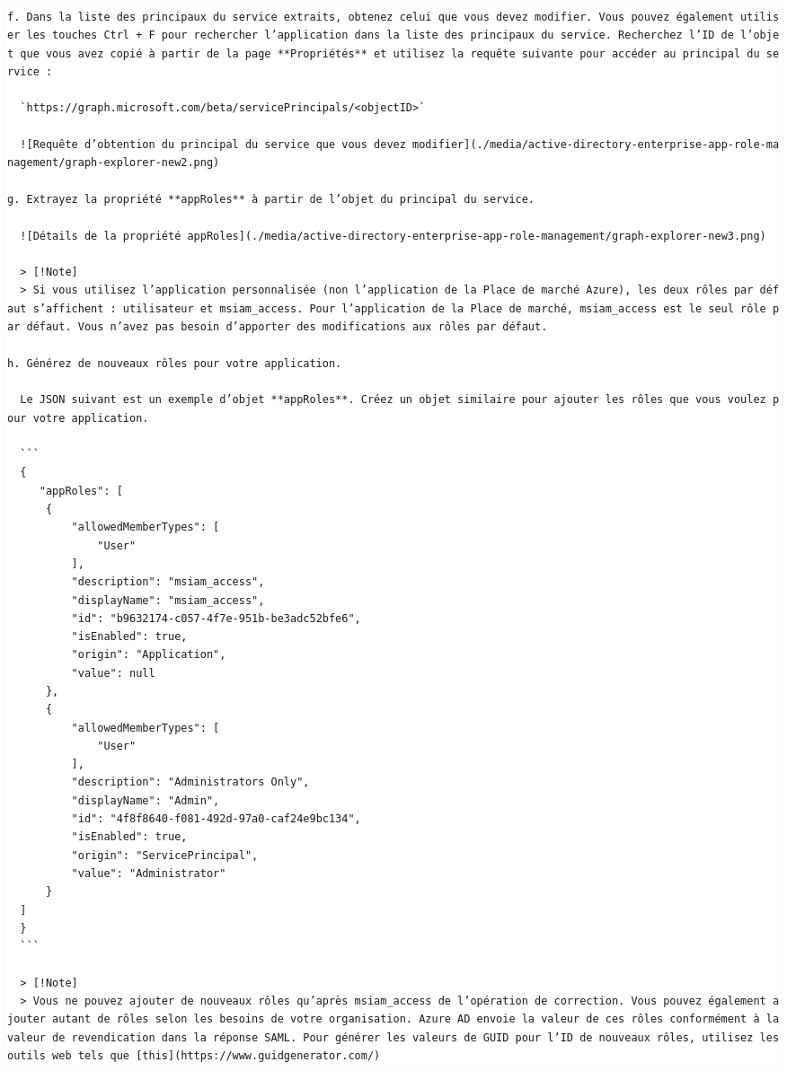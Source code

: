    f. Dans la liste des principaux du service extraits, obtenez celui que vous devez modifier. Vous pouvez également utiliser les touches Ctrl + F pour rechercher l’application dans la liste des principaux du service. Recherchez l’ID de l’objet que vous avez copié à partir de la page **Propriétés** et utilisez la requête suivante pour accéder au principal du service :

      `https://graph.microsoft.com/beta/servicePrincipals/<objectID>`

      ![Requête d’obtention du principal du service que vous devez modifier](./media/active-directory-enterprise-app-role-management/graph-explorer-new2.png)

    g. Extrayez la propriété **appRoles** à partir de l’objet du principal du service.

      ![Détails de la propriété appRoles](./media/active-directory-enterprise-app-role-management/graph-explorer-new3.png)

      > [!Note]
      > Si vous utilisez l’application personnalisée (non l’application de la Place de marché Azure), les deux rôles par défaut s’affichent : utilisateur et msiam_access. Pour l’application de la Place de marché, msiam_access est le seul rôle par défaut. Vous n’avez pas besoin d’apporter des modifications aux rôles par défaut.

    h. Générez de nouveaux rôles pour votre application.

      Le JSON suivant est un exemple d’objet **appRoles**. Créez un objet similaire pour ajouter les rôles que vous voulez pour votre application.

      ```
      {
         "appRoles": [
          {
              "allowedMemberTypes": [
                  "User"
              ],
              "description": "msiam_access",
              "displayName": "msiam_access",
              "id": "b9632174-c057-4f7e-951b-be3adc52bfe6",
              "isEnabled": true,
              "origin": "Application",
              "value": null
          },
          {
              "allowedMemberTypes": [
                  "User"
              ],
              "description": "Administrators Only",
              "displayName": "Admin",
              "id": "4f8f8640-f081-492d-97a0-caf24e9bc134",
              "isEnabled": true,
              "origin": "ServicePrincipal",
              "value": "Administrator"
          }
      ]
      }
      ```

      > [!Note]
      > Vous ne pouvez ajouter de nouveaux rôles qu’après msiam_access de l’opération de correction. Vous pouvez également ajouter autant de rôles selon les besoins de votre organisation. Azure AD envoie la valeur de ces rôles conformément à la valeur de revendication dans la réponse SAML. Pour générer les valeurs de GUID pour l’ID de nouveaux rôles, utilisez les outils web tels que [this](https://www.guidgenerator.com/)


[1]: ./media/active-directory-enterprise-app-role-management/tutorial_general_01.png
[2]: ./media/active-directory-enterprise-app-role-management/tutorial_general_02.png
[3]: ./media/active-directory-enterprise-app-role-management/tutorial_general_03.png
[4]: ./media/active-directory-enterprise-app-role-management/tutorial_general_04.png